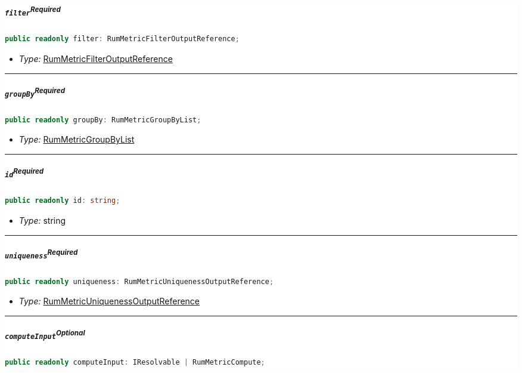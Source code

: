
##### `filter`<sup>Required</sup> <a name="filter" id="@cdktf/provider-datadog.rumMetric.RumMetric.property.filter"></a>

```typescript
public readonly filter: RumMetricFilterOutputReference;
```

- *Type:* <a href="#@cdktf/provider-datadog.rumMetric.RumMetricFilterOutputReference">RumMetricFilterOutputReference</a>

---

##### `groupBy`<sup>Required</sup> <a name="groupBy" id="@cdktf/provider-datadog.rumMetric.RumMetric.property.groupBy"></a>

```typescript
public readonly groupBy: RumMetricGroupByList;
```

- *Type:* <a href="#@cdktf/provider-datadog.rumMetric.RumMetricGroupByList">RumMetricGroupByList</a>

---

##### `id`<sup>Required</sup> <a name="id" id="@cdktf/provider-datadog.rumMetric.RumMetric.property.id"></a>

```typescript
public readonly id: string;
```

- *Type:* string

---

##### `uniqueness`<sup>Required</sup> <a name="uniqueness" id="@cdktf/provider-datadog.rumMetric.RumMetric.property.uniqueness"></a>

```typescript
public readonly uniqueness: RumMetricUniquenessOutputReference;
```

- *Type:* <a href="#@cdktf/provider-datadog.rumMetric.RumMetricUniquenessOutputReference">RumMetricUniquenessOutputReference</a>

---

##### `computeInput`<sup>Optional</sup> <a name="computeInput" id="@cdktf/provider-datadog.rumMetric.RumMetric.property.computeInput"></a>

```typescript
public readonly computeInput: IResolvable | RumMetricCompute;
```
